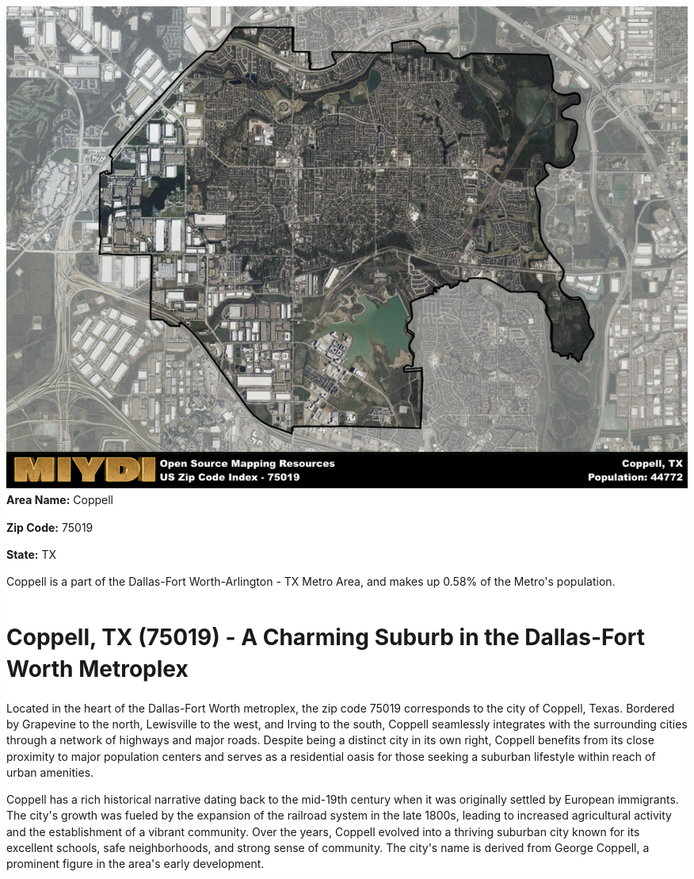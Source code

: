 ![Image Alt Text](../_images/75019.png)
**Area Name:** Coppell

**Zip Code:** 75019

**State:** TX

Coppell is a part of the Dallas-Fort Worth-Arlington - TX Metro Area, and makes up 0.58% of the Metro's population.  

# Coppell, TX (75019) - A Charming Suburb in the Dallas-Fort Worth Metroplex  

Located in the heart of the Dallas-Fort Worth metroplex, the zip code 75019 corresponds to the city of Coppell, Texas. Bordered by Grapevine to the north, Lewisville to the west, and Irving to the south, Coppell seamlessly integrates with the surrounding cities through a network of highways and major roads. Despite being a distinct city in its own right, Coppell benefits from its close proximity to major population centers and serves as a residential oasis for those seeking a suburban lifestyle within reach of urban amenities.

Coppell has a rich historical narrative dating back to the mid-19th century when it was originally settled by European immigrants. The city's growth was fueled by the expansion of the railroad system in the late 1800s, leading to increased agricultural activity and the establishment of a vibrant community. Over the years, Coppell evolved into a thriving suburban city known for its excellent schools, safe neighborhoods, and strong sense of community. The city's name is derived from George Coppell, a prominent figure in the area's early development.
